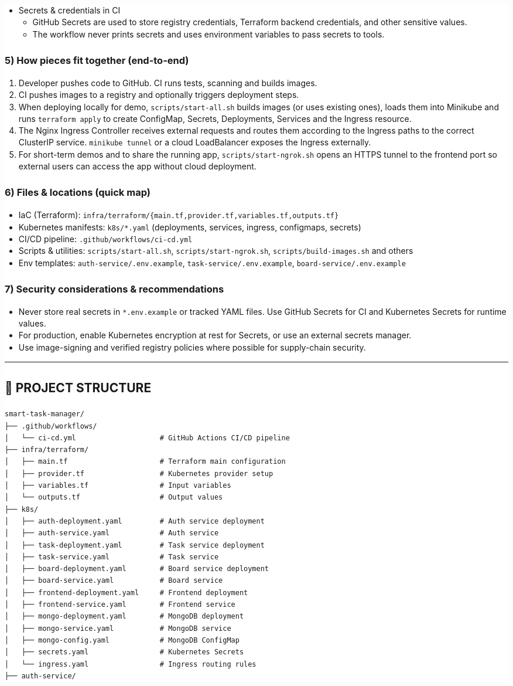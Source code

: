 - Secrets & credentials in CI
  - GitHub Secrets are used to store registry credentials, Terraform backend credentials, and other sensitive values.
  - The workflow never prints secrets and uses environment variables to pass secrets to tools.

### 5) How pieces fit together (end-to-end)

1. Developer pushes code to GitHub. CI runs tests, scanning and builds images.
2. CI pushes images to a registry and optionally triggers deployment steps.
3. When deploying locally for demo, `scripts/start-all.sh` builds images (or uses existing ones), loads them into Minikube and runs `terraform apply` to create ConfigMap, Secrets, Deployments, Services and the Ingress resource.
4. The Nginx Ingress Controller receives external requests and routes them according to the Ingress paths to the correct ClusterIP service. `minikube tunnel` or a cloud LoadBalancer exposes the Ingress externally.
5. For short-term demos and to share the running app, `scripts/start-ngrok.sh` opens an HTTPS tunnel to the frontend port so external users can access the app without cloud deployment.

### 6) Files & locations (quick map)

- IaC (Terraform): `infra/terraform/{main.tf,provider.tf,variables.tf,outputs.tf}`
- Kubernetes manifests: `k8s/*.yaml` (deployments, services, ingress, configmaps, secrets)
- CI/CD pipeline: `.github/workflows/ci-cd.yml`
- Scripts & utilities: `scripts/start-all.sh`, `scripts/start-ngrok.sh`, `scripts/build-images.sh` and others
- Env templates: `auth-service/.env.example`, `task-service/.env.example`, `board-service/.env.example`

### 7) Security considerations & recommendations

- Never store real secrets in `*.env.example` or tracked YAML files. Use GitHub Secrets for CI and Kubernetes Secrets for runtime values.
- For production, enable Kubernetes encryption at rest for Secrets, or use an external secrets manager.
- Use image-signing and verified registry policies where possible for supply-chain security.

---

## 📁 PROJECT STRUCTURE

```
smart-task-manager/
├── .github/workflows/
│   └── ci-cd.yml                    # GitHub Actions CI/CD pipeline
├── infra/terraform/
│   ├── main.tf                      # Terraform main configuration
│   ├── provider.tf                  # Kubernetes provider setup
│   ├── variables.tf                 # Input variables
│   └── outputs.tf                   # Output values
├── k8s/
│   ├── auth-deployment.yaml         # Auth service deployment
│   ├── auth-service.yaml            # Auth service
│   ├── task-deployment.yaml         # Task service deployment
│   ├── task-service.yaml            # Task service
│   ├── board-deployment.yaml        # Board service deployment
│   ├── board-service.yaml           # Board service
│   ├── frontend-deployment.yaml     # Frontend deployment
│   ├── frontend-service.yaml        # Frontend service
│   ├── mongo-deployment.yaml        # MongoDB deployment
│   ├── mongo-service.yaml           # MongoDB service
│   ├── mongo-config.yaml            # MongoDB ConfigMap
│   ├── secrets.yaml                 # Kubernetes Secrets
│   └── ingress.yaml                 # Ingress routing rules
├── auth-service/
```